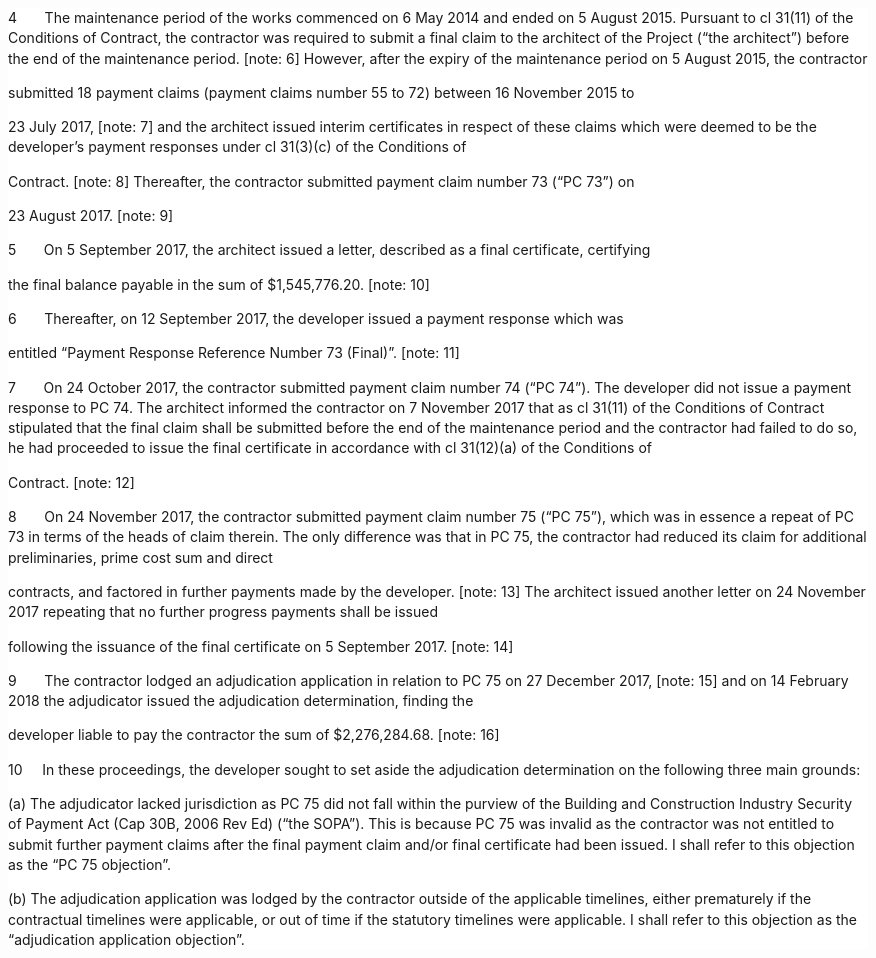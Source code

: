 4       The maintenance period of the works commenced on 6 May 2014 and ended on 5 August 2015. Pursuant to cl 31(11) of the Conditions of Contract, the contractor was required to submit a final claim to the architect of the Project (“the architect”) before the end of the maintenance period. [note: 6] However, after the expiry of the maintenance period on 5 August 2015, the contractor 

submitted 18 payment claims (payment claims number 55 to 72) between 16 November 2015 to 

23 July 2017, [note: 7] and the architect issued interim certificates in respect of these claims which were deemed to be the developer’s payment responses under cl 31(3)(c) of the Conditions of 

Contract. [note: 8] Thereafter, the contractor submitted payment claim number 73 (“PC 73”) on 

23 August 2017. [note: 9] 

5       On 5 September 2017, the architect issued a letter, described as a final certificate, certifying 

the final balance payable in the sum of $1,545,776.20. [note: 10] 

6       Thereafter, on 12 September 2017, the developer issued a payment response which was 

entitled “Payment Response Reference Number 73 (Final)”. [note: 11] 

7       On 24 October 2017, the contractor submitted payment claim number 74 (“PC 74”). The developer did not issue a payment response to PC 74. The architect informed the contractor on 7 November 2017 that as cl 31(11) of the Conditions of Contract stipulated that the final claim shall be submitted before the end of the maintenance period and the contractor had failed to do so, he had proceeded to issue the final certificate in accordance with cl 31(12)(a) of the Conditions of 

Contract. [note: 12] 

8       On 24 November 2017, the contractor submitted payment claim number 75 (“PC 75”), which was in essence a repeat of PC 73 in terms of the heads of claim therein. The only difference was that in PC 75, the contractor had reduced its claim for additional preliminaries, prime cost sum and direct 

contracts, and factored in further payments made by the developer. [note: 13] The architect issued another letter on 24 November 2017 repeating that no further progress payments shall be issued 

following the issuance of the final certificate on 5 September 2017. [note: 14] 

9       The contractor lodged an adjudication application in relation to PC 75 on 27 December 2017, [note: 15] and on 14 February 2018 the adjudicator issued the adjudication determination, finding the 

developer liable to pay the contractor the sum of $2,276,284.68. [note: 16] 

10     In these proceedings, the developer sought to set aside the adjudication determination on the following three main grounds: 

 (a) The adjudicator lacked jurisdiction as PC 75 did not fall within the purview of the Building and Construction Industry Security of Payment Act (Cap 30B, 2006 Rev Ed) (“the SOPA”). This is because PC 75 was invalid as the contractor was not entitled to submit further payment claims after the final payment claim and/or final certificate had been issued. I shall refer to this objection as the “PC 75 objection”. 

 (b) The adjudication application was lodged by the contractor outside of the applicable timelines, either prematurely if the contractual timelines were applicable, or out of time if the statutory timelines were applicable. I shall refer to this objection as the “adjudication application objection”. 

